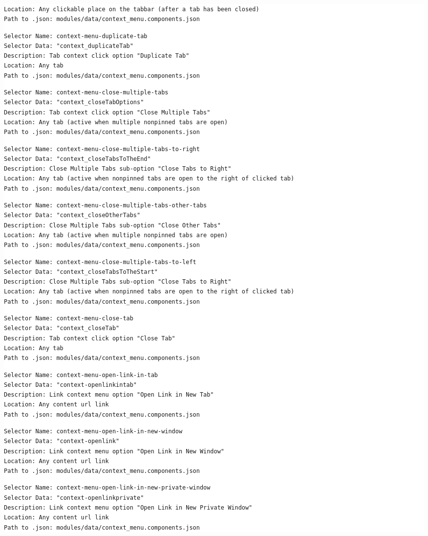 ```
Location: Any clickable place on the tabbar (after a tab has been closed)
Path to .json: modules/data/context_menu.components.json
```
```
Selector Name: context-menu-duplicate-tab
Selector Data: "context_duplicateTab"
Description: Tab context click option "Duplicate Tab"
Location: Any tab
Path to .json: modules/data/context_menu.components.json
```
```
Selector Name: context-menu-close-multiple-tabs
Selector Data: "context_closeTabOptions"
Description: Tab context click option "Close Multiple Tabs"
Location: Any tab (active when multiple nonpinned tabs are open)
Path to .json: modules/data/context_menu.components.json
```
```
Selector Name: context-menu-close-multiple-tabs-to-right
Selector Data: "context_closeTabsToTheEnd"
Description: Close Multiple Tabs sub-option "Close Tabs to Right"
Location: Any tab (active when nonpinned tabs are open to the right of clicked tab)
Path to .json: modules/data/context_menu.components.json
```
```
Selector Name: context-menu-close-multiple-tabs-other-tabs
Selector Data: "context_closeOtherTabs"
Description: Close Multiple Tabs sub-option "Close Other Tabs"
Location: Any tab (active when multiple nonpinned tabs are open)
Path to .json: modules/data/context_menu.components.json
```
```
Selector Name: context-menu-close-multiple-tabs-to-left
Selector Data: "context_closeTabsToTheStart"
Description: Close Multiple Tabs sub-option "Close Tabs to Right"
Location: Any tab (active when nonpinned tabs are open to the right of clicked tab)
Path to .json: modules/data/context_menu.components.json
```
```
Selector Name: context-menu-close-tab
Selector Data: "context_closeTab"
Description: Tab context click option "Close Tab"
Location: Any tab
Path to .json: modules/data/context_menu.components.json
```
```
Selector Name: context-menu-open-link-in-tab
Selector Data: "context-openlinkintab"
Description: Link context menu option "Open Link in New Tab"
Location: Any content url link
Path to .json: modules/data/context_menu.components.json
```
```
Selector Name: context-menu-open-link-in-new-window
Selector Data: "context-openlink"
Description: Link context menu option "Open Link in New Window"
Location: Any content url link
Path to .json: modules/data/context_menu.components.json
```
```
Selector Name: context-menu-open-link-in-new-private-window
Selector Data: "context-openlinkprivate"
Description: Link context menu option "Open Link in New Private Window"
Location: Any content url link
Path to .json: modules/data/context_menu.components.json
```
```
```